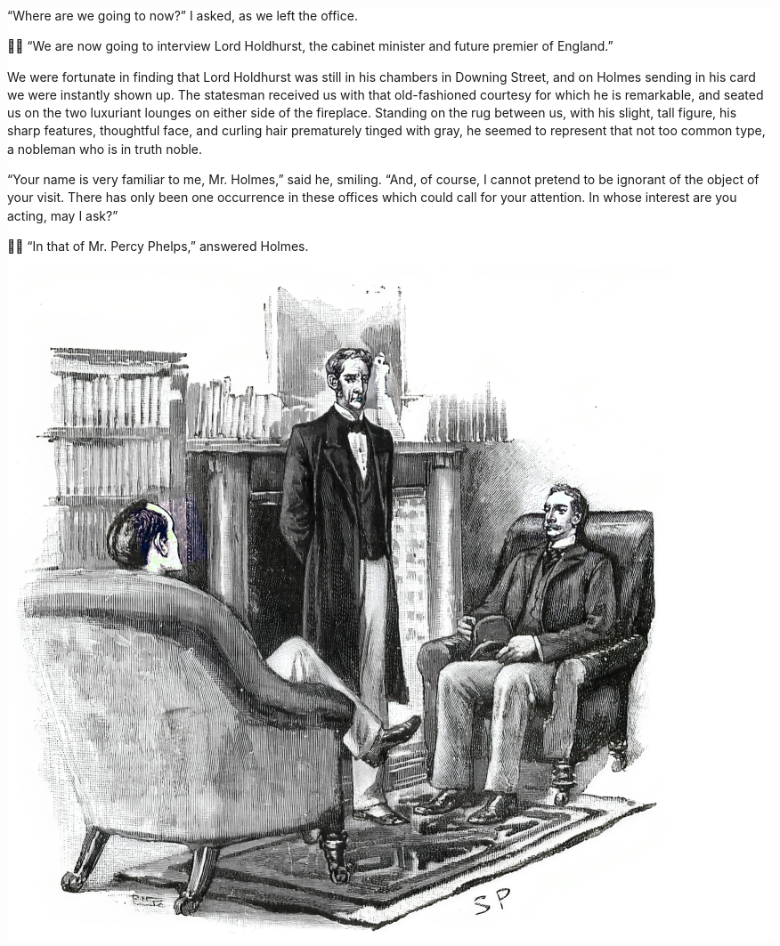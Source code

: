 “Where are we going to now?” I asked, as we left the office.

🕵️‍♂️ “We are now going to interview Lord Holdhurst, the cabinet minister
and future premier of England.”

We were fortunate in finding that Lord Holdhurst was still in his
chambers in Downing Street, and on Holmes sending in his card we were
instantly shown up. The statesman received us with that old-fashioned
courtesy for which he is remarkable, and seated us on the two
luxuriant lounges on either side of the fireplace. Standing on the
rug between us, with his slight, tall figure, his sharp features,
thoughtful face, and curling hair prematurely tinged with gray, he
seemed to represent that not too common type, a nobleman who is in
truth noble.

“Your name is very familiar to me, Mr. Holmes,” said he, smiling.
“And, of course, I cannot pretend to be ignorant of the object of
your visit. There has only been one occurrence in these offices which
could call for your attention. In whose interest are you acting, may
I ask?”

🕵️‍♂️ “In that of Mr. Percy Phelps,” answered Holmes.

![holmes-14](../assets/images/14.png)
